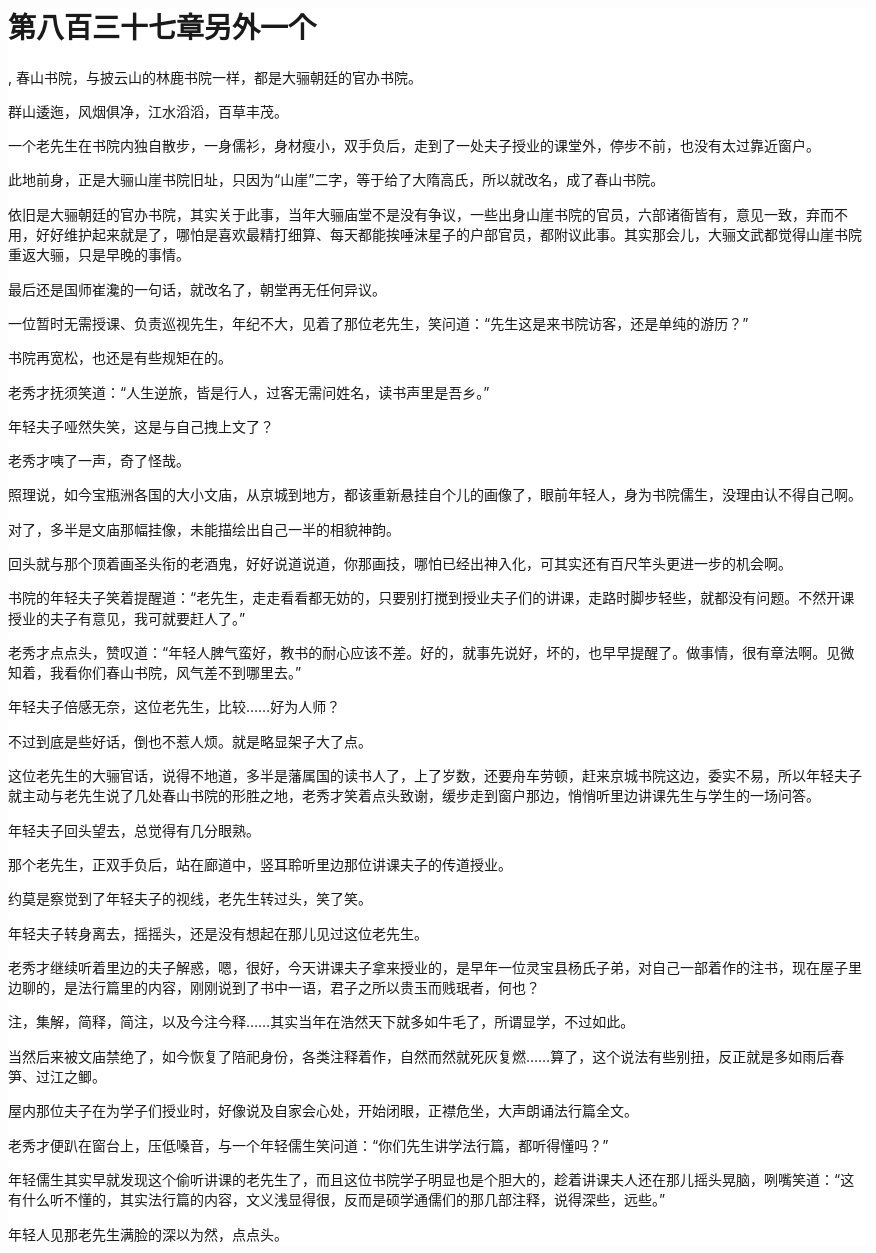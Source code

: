 # 第八百三十七章另外一个
,  春山书院，与披云山的林鹿书院一样，都是大骊朝廷的官办书院。

   群山逶迤，风烟俱净，江水滔滔，百草丰茂。

   一个老先生在书院内独自散步，一身儒衫，身材瘦小，双手负后，走到了一处夫子授业的课堂外，停步不前，也没有太过靠近窗户。

   此地前身，正是大骊山崖书院旧址，只因为“山崖”二字，等于给了大隋高氏，所以就改名，成了春山书院。

   依旧是大骊朝廷的官办书院，其实关于此事，当年大骊庙堂不是没有争议，一些出身山崖书院的官员，六部诸衙皆有，意见一致，弃而不用，好好维护起来就是了，哪怕是喜欢最精打细算、每天都能挨唾沫星子的户部官员，都附议此事。其实那会儿，大骊文武都觉得山崖书院重返大骊，只是早晚的事情。

   最后还是国师崔瀺的一句话，就改名了，朝堂再无任何异议。

   一位暂时无需授课、负责巡视先生，年纪不大，见着了那位老先生，笑问道：“先生这是来书院访客，还是单纯的游历？”

   书院再宽松，也还是有些规矩在的。

   老秀才抚须笑道：“人生逆旅，皆是行人，过客无需问姓名，读书声里是吾乡。”

   年轻夫子哑然失笑，这是与自己拽上文了？

   老秀才咦了一声，奇了怪哉。

   照理说，如今宝瓶洲各国的大小文庙，从京城到地方，都该重新悬挂自个儿的画像了，眼前年轻人，身为书院儒生，没理由认不得自己啊。

   对了，多半是文庙那幅挂像，未能描绘出自己一半的相貌神韵。

   回头就与那个顶着画圣头衔的老酒鬼，好好说道说道，你那画技，哪怕已经出神入化，可其实还有百尺竿头更进一步的机会啊。

   书院的年轻夫子笑着提醒道：“老先生，走走看看都无妨的，只要别打搅到授业夫子们的讲课，走路时脚步轻些，就都没有问题。不然开课授业的夫子有意见，我可就要赶人了。”

   老秀才点点头，赞叹道：“年轻人脾气蛮好，教书的耐心应该不差。好的，就事先说好，坏的，也早早提醒了。做事情，很有章法啊。见微知着，我看你们春山书院，风气差不到哪里去。”

   年轻夫子倍感无奈，这位老先生，比较……好为人师？

   不过到底是些好话，倒也不惹人烦。就是略显架子大了点。

   这位老先生的大骊官话，说得不地道，多半是藩属国的读书人了，上了岁数，还要舟车劳顿，赶来京城书院这边，委实不易，所以年轻夫子就主动与老先生说了几处春山书院的形胜之地，老秀才笑着点头致谢，缓步走到窗户那边，悄悄听里边讲课先生与学生的一场问答。

   年轻夫子回头望去，总觉得有几分眼熟。

   那个老先生，正双手负后，站在廊道中，竖耳聆听里边那位讲课夫子的传道授业。

   约莫是察觉到了年轻夫子的视线，老先生转过头，笑了笑。

   年轻夫子转身离去，摇摇头，还是没有想起在那儿见过这位老先生。

   老秀才继续听着里边的夫子解惑，嗯，很好，今天讲课夫子拿来授业的，是早年一位灵宝县杨氏子弟，对自己一部着作的注书，现在屋子里边聊的，是法行篇里的内容，刚刚说到了书中一语，君子之所以贵玉而贱珉者，何也？

   注，集解，简释，简注，以及今注今释……其实当年在浩然天下就多如牛毛了，所谓显学，不过如此。

   当然后来被文庙禁绝了，如今恢复了陪祀身份，各类注释着作，自然而然就死灰复燃……算了，这个说法有些别扭，反正就是多如雨后春笋、过江之鲫。

   屋内那位夫子在为学子们授业时，好像说及自家会心处，开始闭眼，正襟危坐，大声朗诵法行篇全文。

   老秀才便趴在窗台上，压低嗓音，与一个年轻儒生笑问道：“你们先生讲学法行篇，都听得懂吗？”

   年轻儒生其实早就发现这个偷听讲课的老先生了，而且这位书院学子明显也是个胆大的，趁着讲课夫人还在那儿摇头晃脑，咧嘴笑道：“这有什么听不懂的，其实法行篇的内容，文义浅显得很，反而是硕学通儒们的那几部注释，说得深些，远些。”

   年轻人见那老先生满脸的深以为然，点点头。
